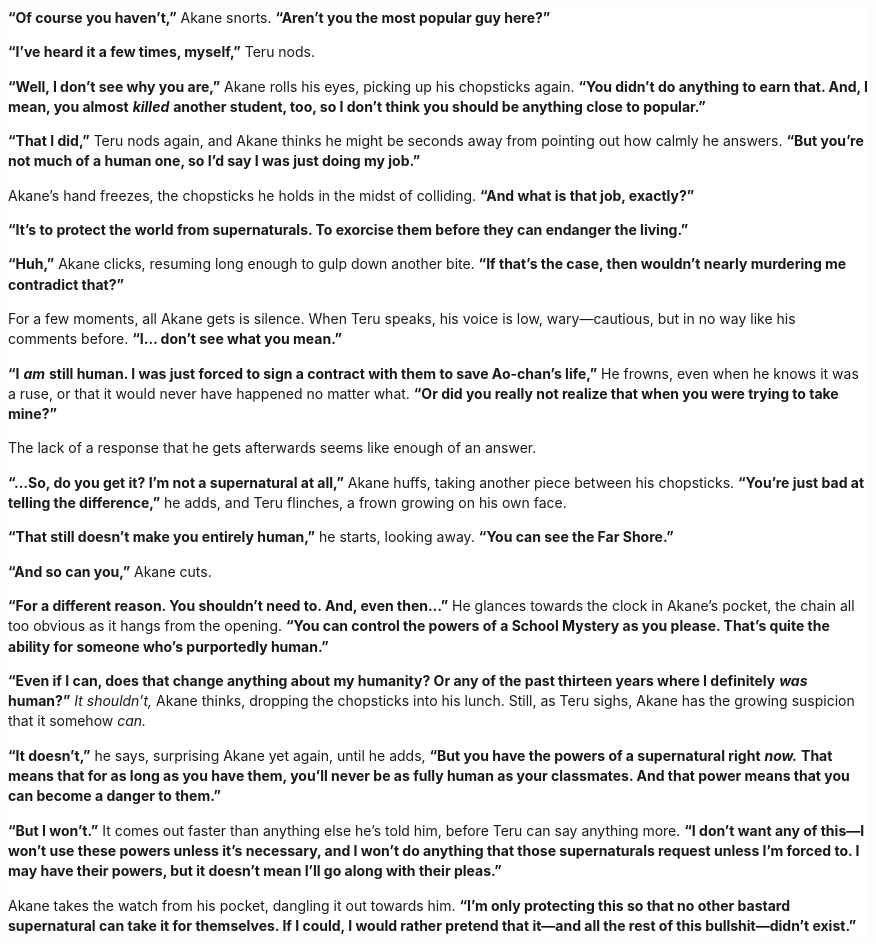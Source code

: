 **“Of course you haven’t,”** Akane snorts. **“Aren’t you the most popular guy here?”**

**“I’ve heard it a few times, myself,”** Teru nods.

**“Well, I don’t see why you are,”** Akane rolls his eyes, picking up his chopsticks again. **“You didn’t do anything to earn that. And, I mean, you almost** **_killed_** **another student, too, so I don’t think you should be anything close to popular.”**

**“That I did,”** Teru nods again, and Akane thinks he might be seconds away from pointing out how calmly he answers. **“But you’re not much of a human one, so I’d say I was just doing my job.”**

Akane’s hand freezes, the chopsticks he holds in the midst of colliding. **“And what is that job, exactly?”**

**“It’s to protect the world from supernaturals. To exorcise them before they can endanger the living.”**

**“Huh,”** Akane clicks, resuming long enough to gulp down another bite. **“If that’s the case, then wouldn’t nearly murdering me contradict that?”**

For a few moments, all Akane gets is silence. When Teru speaks, his voice is low, wary—cautious, but in no way like his comments before. **“I… don’t see what you mean.”**

**“I** **_am_** **still human. I was just forced to sign a contract with them to save Ao-chan’s life,”** He frowns, even when he knows it was a ruse, or that it would never have happened no matter what. **“Or did you really not realize that when you were trying to take mine?”**

The lack of a response that he gets afterwards seems like enough of an answer.

**“…So, do you get it? I’m not a supernatural at all,”** Akane huffs, taking another piece between his chopsticks. **“You’re just bad at telling the difference,”** he adds, and Teru flinches, a frown growing on his own face.

**“That still doesn’t make you entirely human,”** he starts, looking away. **“You can see the Far Shore.”**

**“And so can you,”** Akane cuts.

**“For a different reason. You shouldn’t need to. And, even then…”** He glances towards the clock in Akane’s pocket, the chain all too obvious as it hangs from the opening. **“You can control the powers of a School Mystery as you please. That’s quite the ability for someone who’s purportedly human.”**

**“Even if I can, does that change anything about my humanity? Or any of the past thirteen years where I definitely** **_was_** **human?”** _It shouldn’t,_ Akane thinks, dropping the chopsticks into his lunch. Still, as Teru sighs, Akane has the growing suspicion that it somehow _can._

**“It doesn’t,”** he says, surprising Akane yet again, until he adds, **“But you have the powers of a supernatural right** **_now._** **That means that for as long as you have them, you’ll never be as fully human as your classmates. And that power means that you can become a danger to them.”**

**“But I won’t.”** It comes out faster than anything else he’s told him, before Teru can say anything more. **“I don’t want any of this—I won’t use these powers unless it’s necessary, and I won’t do anything that those supernaturals request unless I’m forced to. I may have their powers, but it doesn’t mean I’ll go along with their pleas.”**

Akane takes the watch from his pocket, dangling it out towards him. **“I’m only protecting this so that no other bastard supernatural can take it for themselves. If I could, I would rather pretend that it—and all the rest of this bullshit—didn’t exist.”**
